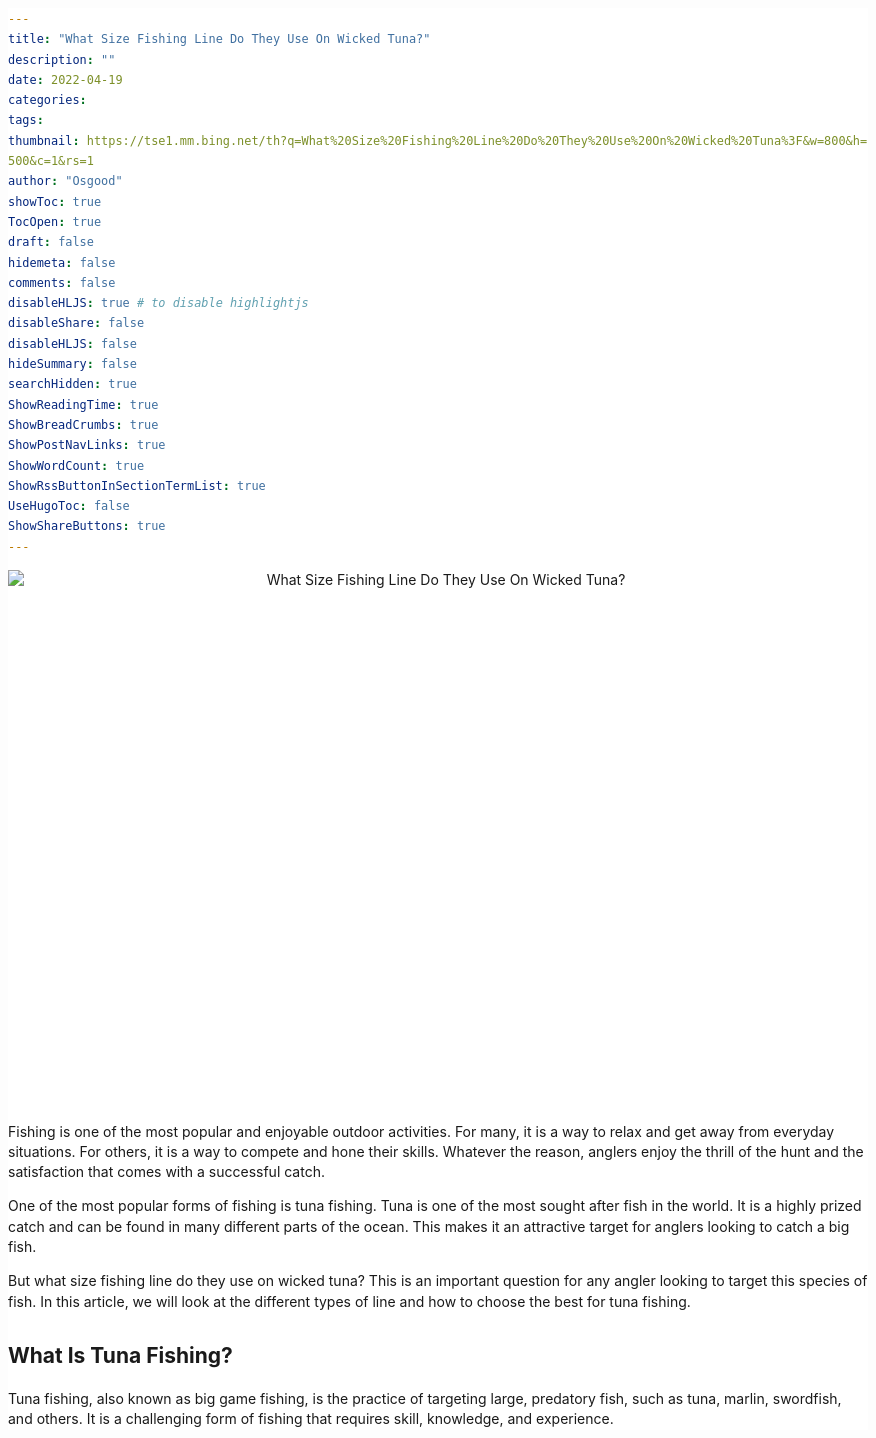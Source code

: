 ```yaml
---
title: "What Size Fishing Line Do They Use On Wicked Tuna?"
description: ""
date: 2022-04-19
categories: 
tags: 
thumbnail: https://tse1.mm.bing.net/th?q=What%20Size%20Fishing%20Line%20Do%20They%20Use%20On%20Wicked%20Tuna%3F&w=800&h=500&c=1&rs=1
author: "Osgood"
showToc: true
TocOpen: true
draft: false
hidemeta: false
comments: false
disableHLJS: true # to disable highlightjs
disableShare: false
disableHLJS: false
hideSummary: false
searchHidden: true
ShowReadingTime: true
ShowBreadCrumbs: true
ShowPostNavLinks: true
ShowWordCount: true
ShowRssButtonInSectionTermList: true
UseHugoToc: false
ShowShareButtons: true
---
```


<center>
	<img src="https://tse1.mm.bing.net/th?q=What%20Size%20Fishing%20Line%20Do%20They%20Use%20On%20Wicked%20Tuna%3F&w=800&h=500&c=1&rs=1" alt="What Size Fishing Line Do They Use On Wicked Tuna?" width="800" height="500" style="display: block; width: 100%; height: auto">
</center>

Fishing is one of the most popular and enjoyable outdoor activities. For many, it is a way to relax and get away from everyday situations. For others, it is a way to compete and hone their skills. Whatever the reason, anglers enjoy the thrill of the hunt and the satisfaction that comes with a successful catch.

One of the most popular forms of fishing is tuna fishing. Tuna is one of the most sought after fish in the world. It is a highly prized catch and can be found in many different parts of the ocean. This makes it an attractive target for anglers looking to catch a big fish.

But what size fishing line do they use on wicked tuna? This is an important question for any angler looking to target this species of fish. In this article, we will look at the different types of line and how to choose the best for tuna fishing.

<h2>What Is Tuna Fishing?</h2>

Tuna fishing, also known as big game fishing, is the practice of targeting large, predatory fish, such as tuna, marlin, swordfish, and others. It is a challenging form of fishing that requires skill, knowledge, and experience.
